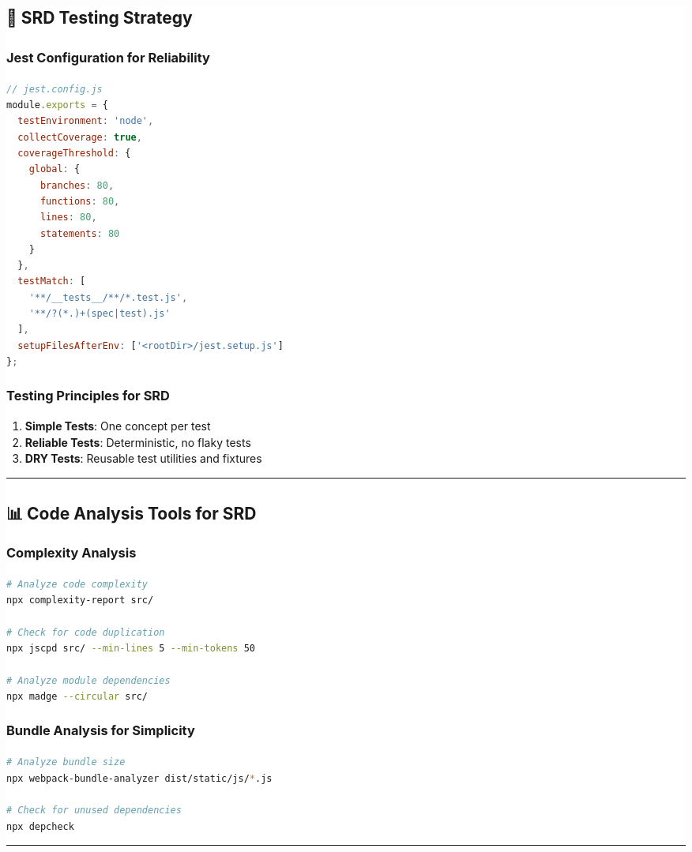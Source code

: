 
## 🧪 **SRD Testing Strategy**

### **Jest Configuration for Reliability**
```javascript
// jest.config.js
module.exports = {
  testEnvironment: 'node',
  collectCoverage: true,
  coverageThreshold: {
    global: {
      branches: 80,
      functions: 80,
      lines: 80,
      statements: 80
    }
  },
  testMatch: [
    '**/__tests__/**/*.test.js',
    '**/?(*.)+(spec|test).js'
  ],
  setupFilesAfterEnv: ['<rootDir>/jest.setup.js']
};
```

### **Testing Principles for SRD**
1. **Simple Tests**: One concept per test
2. **Reliable Tests**: Deterministic, no flaky tests
3. **DRY Tests**: Reusable test utilities and fixtures

---

## 📊 **Code Analysis Tools for SRD**

### **Complexity Analysis**
```bash
# Analyze code complexity
npx complexity-report src/

# Check for code duplication
npx jscpd src/ --min-lines 5 --min-tokens 50

# Analyze module dependencies
npx madge --circular src/
```

### **Bundle Analysis for Simplicity**
```bash
# Analyze bundle size
npx webpack-bundle-analyzer dist/static/js/*.js

# Check for unused dependencies
npx depcheck
```

---